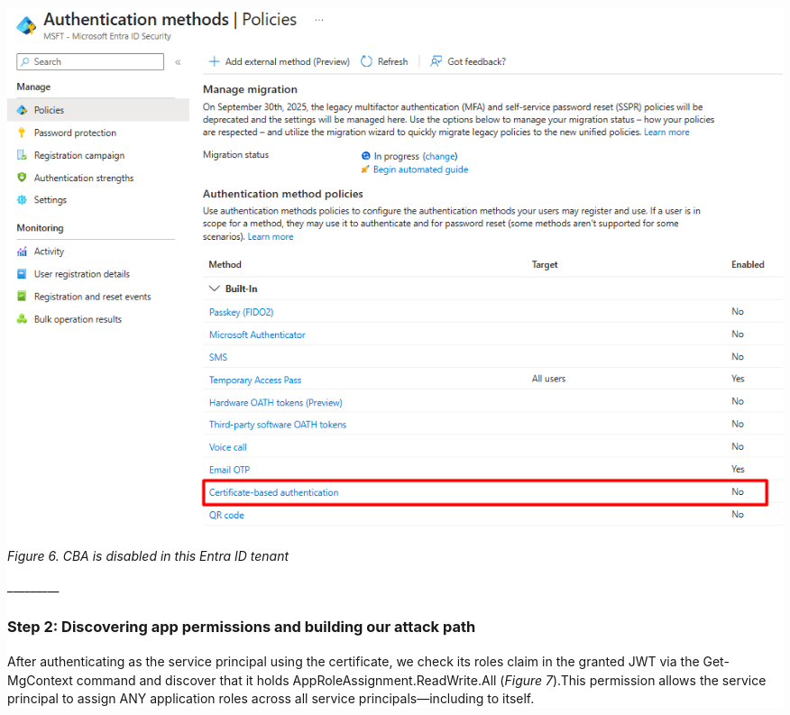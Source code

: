 ![](image%205.png)

*Figure 6. CBA is disabled in this Entra ID tenant*

\_\_\_\_\_\_\_\_\_

### Step 2: Discovering app permissions and building our attack path

After authenticating as the service principal using the certificate, we check its roles claim in the granted JWT via the Get-MgContext command and discover that it holds AppRoleAssignment.ReadWrite.All (*Figure 7*).This permission allows the service principal to assign ANY application roles across all service principals—including to itself.
